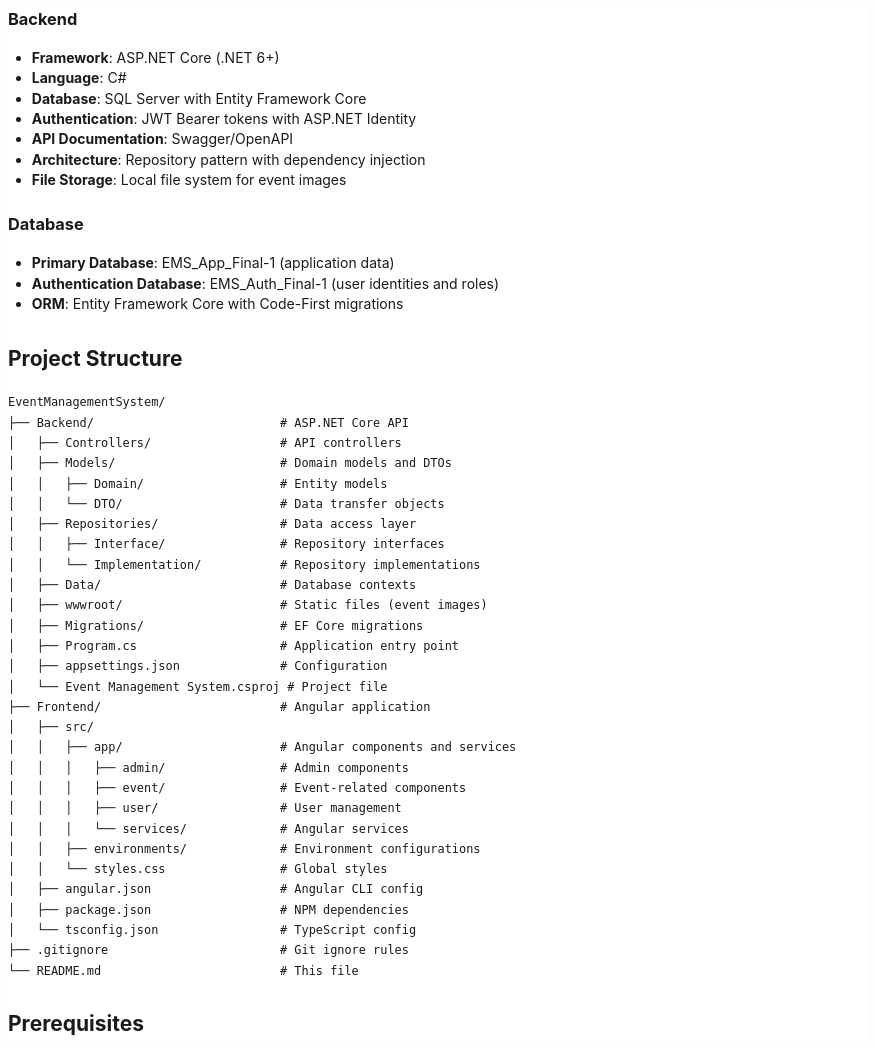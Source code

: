 ### Backend
- **Framework**: ASP.NET Core (.NET 6+)
- **Language**: C#
- **Database**: SQL Server with Entity Framework Core
- **Authentication**: JWT Bearer tokens with ASP.NET Identity
- **API Documentation**: Swagger/OpenAPI
- **Architecture**: Repository pattern with dependency injection
- **File Storage**: Local file system for event images

### Database
- **Primary Database**: EMS_App_Final-1 (application data)
- **Authentication Database**: EMS_Auth_Final-1 (user identities and roles)
- **ORM**: Entity Framework Core with Code-First migrations

## Project Structure

```
EventManagementSystem/
├── Backend/                          # ASP.NET Core API
│   ├── Controllers/                  # API controllers
│   ├── Models/                       # Domain models and DTOs
│   │   ├── Domain/                   # Entity models
│   │   └── DTO/                      # Data transfer objects
│   ├── Repositories/                 # Data access layer
│   │   ├── Interface/                # Repository interfaces
│   │   └── Implementation/           # Repository implementations
│   ├── Data/                         # Database contexts
│   ├── wwwroot/                      # Static files (event images)
│   ├── Migrations/                   # EF Core migrations
│   ├── Program.cs                    # Application entry point
│   ├── appsettings.json              # Configuration
│   └── Event Management System.csproj # Project file
├── Frontend/                         # Angular application
│   ├── src/
│   │   ├── app/                      # Angular components and services
│   │   │   ├── admin/                # Admin components
│   │   │   ├── event/                # Event-related components
│   │   │   ├── user/                 # User management
│   │   │   └── services/             # Angular services
│   │   ├── environments/             # Environment configurations
│   │   └── styles.css                # Global styles
│   ├── angular.json                  # Angular CLI config
│   ├── package.json                  # NPM dependencies
│   └── tsconfig.json                 # TypeScript config
├── .gitignore                        # Git ignore rules
└── README.md                         # This file
```

## Prerequisites
